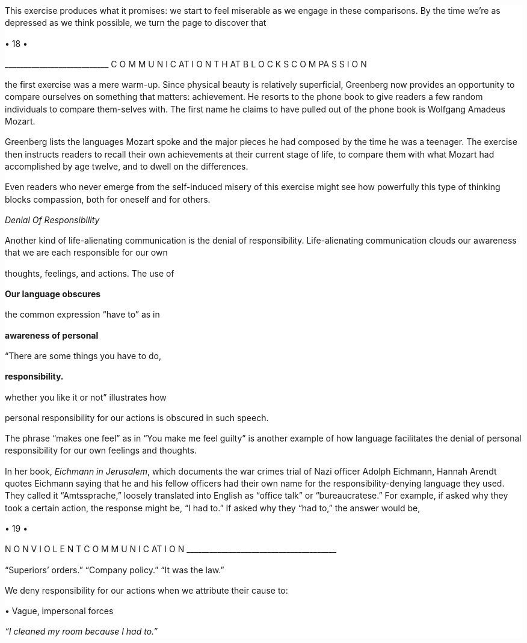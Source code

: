 This exercise produces what it promises: we start to feel miserable as we engage in these comparisons. By the time we’re as depressed as we think possible, we turn the page to discover that

• 18 •

___________________________ C O M M U N I C AT I O N T H AT B L O C K S C O M PA S S I O N

the first exercise was a mere warm-up. Since physical beauty is relatively superficial, Greenberg now provides an opportunity to compare ourselves on something that matters: achievement. He resorts to the phone book to give readers a few random individuals to compare them-selves with. The first name he claims to have pulled out of the phone book is Wolfgang Amadeus Mozart.

Greenberg lists the languages Mozart spoke and the major pieces he had composed by the time he was a teenager. The exercise then instructs readers to recall their own achievements at their current stage of life, to compare them with what Mozart had accomplished by age twelve, and to dwell on the differences.

Even readers who never emerge from the self-induced misery of this exercise might see how powerfully this type of thinking blocks compassion, both for oneself and for others.

_Denial Of Responsibility_

Another kind of life-alienating communication is the denial of responsibility. Life-alienating communication clouds our awareness that we are each responsible for our own

thoughts, feelings, and actions. The use of

**Our language obscures**

the common expression “have to” as in

**awareness of personal**

“There are some things you have to do,

**responsibility.**

whether you like it or not” illustrates how

personal responsibility for our actions is obscured in such speech.

The phrase “makes one feel” as in “You make me feel guilty” is another example of how language facilitates the denial of personal responsibility for our own feelings and thoughts.

In her book, _Eichmann in Jerusalem_, which documents the war crimes trial of Nazi officer Adolph Eichmann, Hannah Arendt quotes Eichmann saying that he and his fellow officers had their own name for the responsibility-denying language they used. They called it “Amtssprache,” loosely translated into English as “office talk” or “bureaucratese.” For example, if asked why they took a certain action, the response might be, “I had to.” If asked why they “had to,” the answer would be,

• 19 •

N O N V I O L E N T C O M M U N I C AT I O N _______________________________________

“Superiors’ orders.” “Company policy.” “It was the law.”

We deny responsibility for our actions when we attribute their cause to:

• Vague, impersonal forces

_“I cleaned my room because I had to.”_

